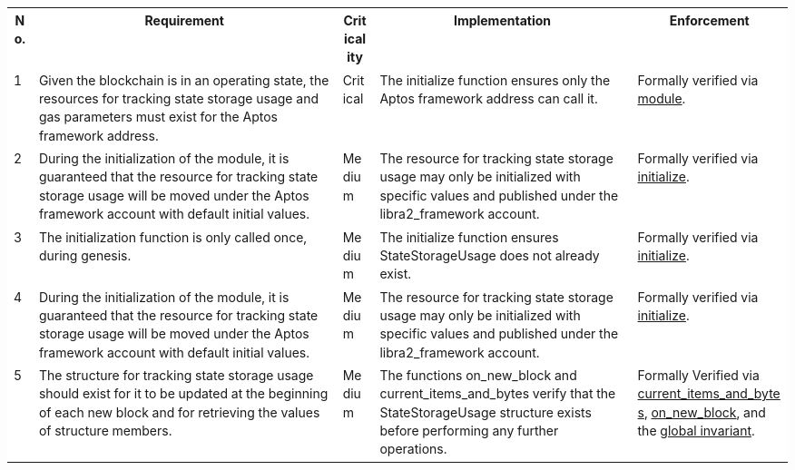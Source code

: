 <table>
<tr>
<th>No.</th><th>Requirement</th><th>Criticality</th><th>Implementation</th><th>Enforcement</th>
</tr>

<tr>
<td>1</td>
<td>Given the blockchain is in an operating state, the resources for tracking state storage usage and gas parameters must exist for the Aptos framework address.</td>
<td>Critical</td>
<td>The initialize function ensures only the Aptos framework address can call it.</td>
<td>Formally verified via <a href="#high-level-req-1">module</a>.</td>
</tr>

<tr>
<td>2</td>
<td>During the initialization of the module, it is guaranteed that the resource for tracking state storage usage will be moved under the Aptos framework account with default initial values.</td>
<td>Medium</td>
<td>The resource for tracking state storage usage may only be initialized with specific values and published under the libra2_framework account.</td>
<td>Formally verified via <a href="#high-level-req-2">initialize</a>.</td>
</tr>

<tr>
<td>3</td>
<td>The initialization function is only called once, during genesis.</td>
<td>Medium</td>
<td>The initialize function ensures StateStorageUsage does not already exist.</td>
<td>Formally verified via <a href="#high-level-req-3">initialize</a>.</td>
</tr>

<tr>
<td>4</td>
<td>During the initialization of the module, it is guaranteed that the resource for tracking state storage usage will be moved under the Aptos framework account with default initial values.</td>
<td>Medium</td>
<td>The resource for tracking state storage usage may only be initialized with specific values and published under the libra2_framework account.</td>
<td>Formally verified via <a href="#high-level-req-4">initialize</a>.</td>
</tr>

<tr>
<td>5</td>
<td>The structure for tracking state storage usage should exist for it to be updated at the beginning of each new block and for retrieving the values of structure members.</td>
<td>Medium</td>
<td>The functions on_new_block and current_items_and_bytes verify that the StateStorageUsage structure exists before performing any further operations.</td>
<td>Formally Verified via <a href="#high-level-req-5.1">current_items_and_bytes</a>, <a href="#high-level-req-5.2">on_new_block</a>, and the <a href="#high-level-req-5.3">global invariant</a>.</td>
</tr>

</table>
